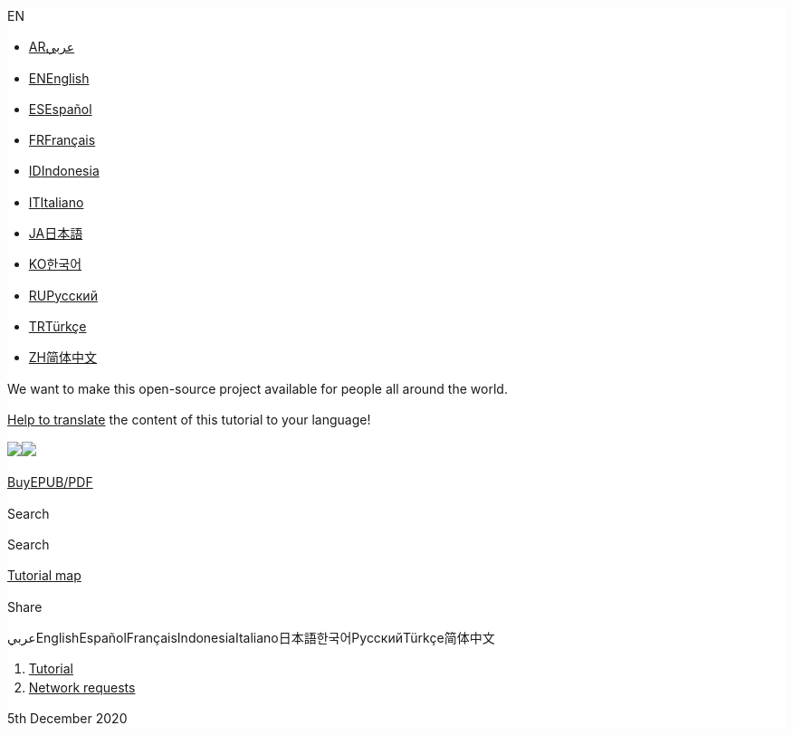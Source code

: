 EN

-   <a href="https://ar.javascript.info/" class="supported-langs__link"><span class="supported-langs__brief">AR</span><span class="supported-langs__title">عربي</span></a>
-   <a href="https://javascript.info/xmlhttprequest" class="supported-langs__link"><span class="supported-langs__brief">EN</span><span class="supported-langs__title">English</span></a>
-   <a href="https://es.javascript.info/xmlhttprequest" class="supported-langs__link"><span class="supported-langs__brief">ES</span><span class="supported-langs__title">Español</span></a>
-   <a href="https://fr.javascript.info/xmlhttprequest" class="supported-langs__link"><span class="supported-langs__brief">FR</span><span class="supported-langs__title">Français</span></a>
-   <a href="https://id.javascript.info/" class="supported-langs__link"><span class="supported-langs__brief">ID</span><span class="supported-langs__title">Indonesia</span></a>
-   <a href="https://it.javascript.info/xmlhttprequest" class="supported-langs__link"><span class="supported-langs__brief">IT</span><span class="supported-langs__title">Italiano</span></a>



-   <a href="https://ja.javascript.info/xmlhttprequest" class="supported-langs__link"><span class="supported-langs__brief">JA</span><span class="supported-langs__title">日本語</span></a>
-   <a href="https://ko.javascript.info/" class="supported-langs__link"><span class="supported-langs__brief">KO</span><span class="supported-langs__title">한국어</span></a>
-   <a href="https://learn.javascript.ru/xmlhttprequest" class="supported-langs__link"><span class="supported-langs__brief">RU</span><span class="supported-langs__title">Русский</span></a>
-   <a href="https://tr.javascript.info/xmlhttprequest" class="supported-langs__link"><span class="supported-langs__brief">TR</span><span class="supported-langs__title">Türkçe</span></a>
-   <a href="https://zh.javascript.info/xmlhttprequest" class="supported-langs__link"><span class="supported-langs__brief">ZH</span><span class="supported-langs__title">简体中文</span></a>

We want to make this open-source project available for people all around the world.

[Help to translate](https://javascript.info/translate) the content of this tutorial to your language!

<a href="/" class="sitetoolbar__link sitetoolbar__link_logo"><img src="/img/sitetoolbar__logo_en.svg" class="sitetoolbar__logo sitetoolbar__logo_normal" role="presentation" width="200" /><img src="/img/sitetoolbar__logo_small_en.svg" class="sitetoolbar__logo sitetoolbar__logo_small" role="presentation" width="70" /></a>

<a href="/ebook" class="buy-book-button"><span class="buy-book-button__extra-text">Buy</span>EPUB/PDF</a>

Search

Search

<a href="/tutorial/map" class="map"><span class="map__text">Tutorial map</span></a>

<span class="share-icons__title">Share</span><a href="https://twitter.com/share?url=https%3A%2F%2Fjavascript.info%2Fxmlhttprequest" class="share share_tw"></a><a href="https://www.facebook.com/sharer/sharer.php?s=100&amp;p%5Burl%5D=https%3A%2F%2Fjavascript.info%2Fxmlhttprequest" class="share share_fb"></a>

عربيEnglishEspañolFrançaisIndonesiaItaliano日本語한국어РусскийTürkçe简体中文

1.  <a href="/" class="breadcrumbs__link"><span class="breadcrumbs__hidden-text">Tutorial</span></a>
2.  <span id="breadcrumb-1"><a href="/network" class="breadcrumbs__link"><span>Network requests</span></a></span>

5th December 2020
